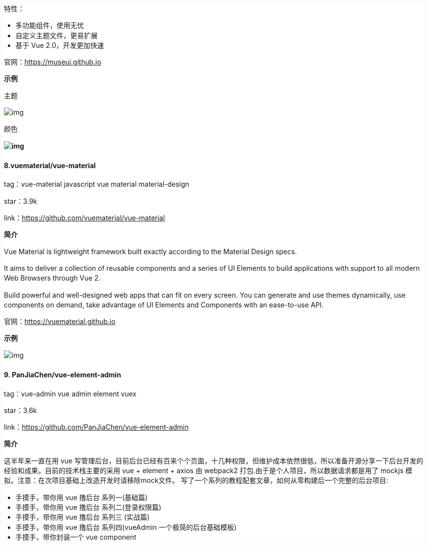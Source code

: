 特性：

- 多功能组件，使用无忧
- 自定义主题文件，更易扩展
- 基于 Vue 2.0，开发更加快速

官网：https://museui.github.io

**示例**

主题

![img](https://mmbiz.qpic.cn/mmbiz_png/aVp1YC8UV0cwTINL9Y30jaYNCgoUSvHI5zT8kqZ2HWHlO01osn6ica2dfExaG25FBBsk3A8gxY4uM4dkflos9Sw/640?wx_fmt=png&tp=webp&wxfrom=5&wx_lazy=1&wx_co=1)

颜色

**![img](https://mmbiz.qpic.cn/mmbiz_png/aVp1YC8UV0cwTINL9Y30jaYNCgoUSvHIFK3ggc5BAVDL17Rq2ckyDL4YIW0icaWcfQ66sWGFibN9AecBRTe0rGyw/640?wx_fmt=png&tp=webp&wxfrom=5&wx_lazy=1&wx_co=1)**

#### 8.vuematerial/vue-material

tag：vue-material javascript vue material material-design

star：3.9k

link：https://github.com/vuematerial/vue-material

**简介**

Vue Material is lightweight framework built exactly according to the Material Design specs.

It aims to deliver a collection of reusable components and a series of UI Elements to build applications with support to all modern Web Browsers through Vue 2.

Build powerful and well-designed web apps that can fit on every screen. You can generate and use themes dynamically, use components on demand, take advantage of UI Elements and Components with an ease-to-use API.

官网：https://vuematerial.github.io

**示例**

![img](https://mmbiz.qpic.cn/mmbiz_png/aVp1YC8UV0cwTINL9Y30jaYNCgoUSvHINHQiapchOQ0OLMeicXjA7RTf4M1ZEt6rlQXlr8CfiaFA9iaHYjCMM8SwEQ/640?wx_fmt=png&tp=webp&wxfrom=5&wx_lazy=1&wx_co=1)

#### 9. PanJiaChen/vue-element-admin

tag：vue-admin vue admin element vuex 

star：3.6k

link：https://github.com/PanJiaChen/vue-element-admin

**简介**

这半年来一直在用 vue 写管理后台，目前后台已经有百来个个页面，十几种权限，但维护成本依然很低，所以准备开源分享一下后台开发的经验和成果。目前的技术栈主要的采用 vue + element + axios 由 webpack2 打包.由于是个人项目，所以数据请求都是用了 mockjs 模拟。注意：在次项目基础上改造开发时请移除mock文件。 写了一个系列的教程配套文章，如何从零构建后一个完整的后台项目:

- 手摸手，带你用 vue 撸后台 系列一(基础篇)
- 手摸手，带你用 vue 撸后台 系列二(登录权限篇)
- 手摸手，带你用 vue 撸后台 系列三 (实战篇)
- 手摸手，带你用 vue 撸后台 系列四(vueAdmin 一个极简的后台基础模板)
- 手摸手，带你封装一个 vue component
